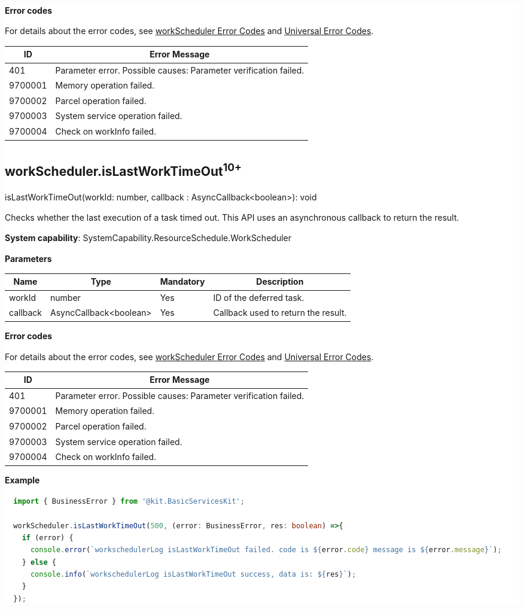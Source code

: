**Error codes**

For details about the error codes, see [workScheduler Error Codes](errorcode-workScheduler.md) and [Universal Error Codes](../errorcode-universal.md).

| ID | Error Message            |
| ---- | --------------------- |
| 401 | Parameter error. Possible causes: Parameter verification failed. |
| 9700001 | Memory operation failed. |
| 9700002 | Parcel operation failed. |
| 9700003 | System service operation failed. |
| 9700004 | Check on workInfo failed. |

## workScheduler.isLastWorkTimeOut<sup>10+<sup>

isLastWorkTimeOut(workId: number, callback : AsyncCallback\<boolean>): void

Checks whether the last execution of a task timed out. This API uses an asynchronous callback to return the result.

**System capability**: SystemCapability.ResourceSchedule.WorkScheduler

**Parameters**

| Name     | Type                  | Mandatory  | Description                                      |
| -------- | -------------------- | ---- | ---------------------------------------- |
| workId   | number               | Yes   | ID of the deferred task.                                |
| callback | AsyncCallback\<boolean> | Yes   | Callback used to return the result. |

**Error codes**

For details about the error codes, see [workScheduler Error Codes](errorcode-workScheduler.md) and [Universal Error Codes](../errorcode-universal.md).

| ID | Error Message            |
| ---- | --------------------- |
| 401 | Parameter error. Possible causes: Parameter verification failed. |
| 9700001 | Memory operation failed. |
| 9700002 | Parcel operation failed. |
| 9700003 | System service operation failed. |
| 9700004 | Check on workInfo failed. |

**Example**

```ts
  import { BusinessError } from '@kit.BasicServicesKit';

  workScheduler.isLastWorkTimeOut(500, (error: BusinessError, res: boolean) =>{
    if (error) {
      console.error(`workschedulerLog isLastWorkTimeOut failed. code is ${error.code} message is ${error.message}`);
    } else {
      console.info(`workschedulerLog isLastWorkTimeOut success, data is: ${res}`);
    }
  });
```
